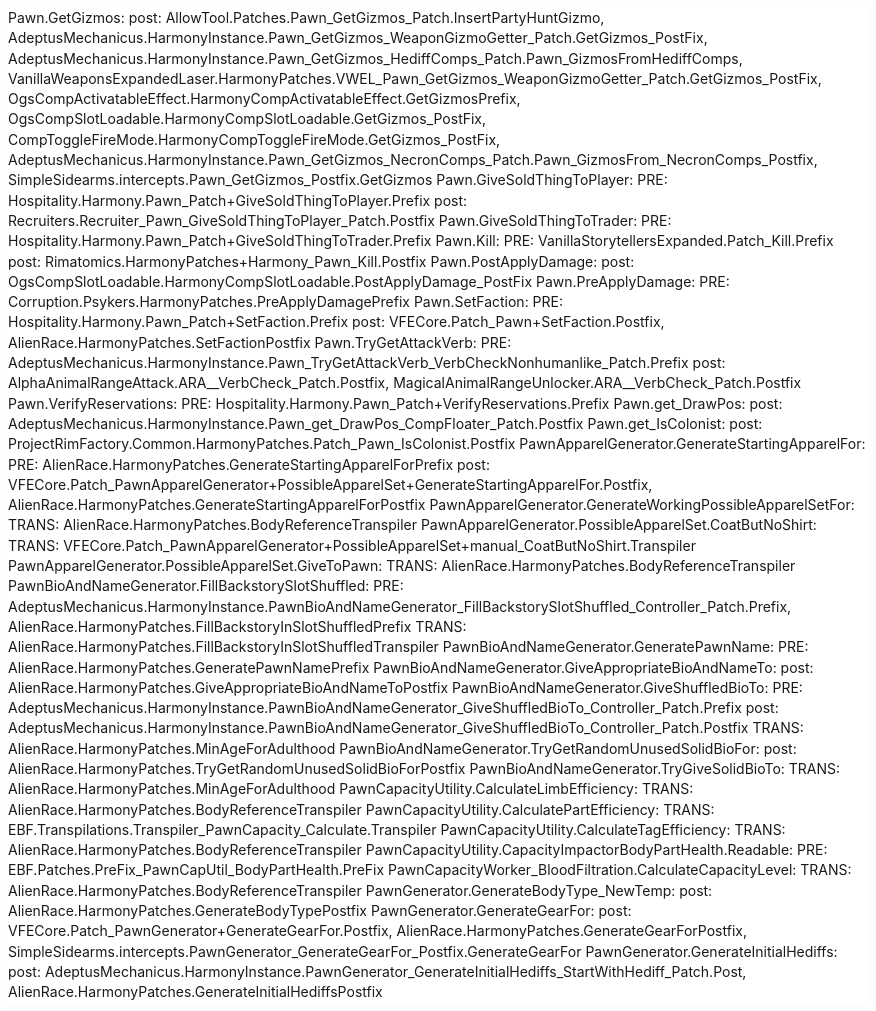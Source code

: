 Pawn.GetGizmos: post: AllowTool.Patches.Pawn_GetGizmos_Patch.InsertPartyHuntGizmo, AdeptusMechanicus.HarmonyInstance.Pawn_GetGizmos_WeaponGizmoGetter_Patch.GetGizmos_PostFix, AdeptusMechanicus.HarmonyInstance.Pawn_GetGizmos_HediffComps_Patch.Pawn_GizmosFromHediffComps, VanillaWeaponsExpandedLaser.HarmonyPatches.VWEL_Pawn_GetGizmos_WeaponGizmoGetter_Patch.GetGizmos_PostFix, OgsCompActivatableEffect.HarmonyCompActivatableEffect.GetGizmosPrefix, OgsCompSlotLoadable.HarmonyCompSlotLoadable.GetGizmos_PostFix, CompToggleFireMode.HarmonyCompToggleFireMode.GetGizmos_PostFix, AdeptusMechanicus.HarmonyInstance.Pawn_GetGizmos_NecronComps_Patch.Pawn_GizmosFrom_NecronComps_Postfix, SimpleSidearms.intercepts.Pawn_GetGizmos_Postfix.GetGizmos
Pawn.GiveSoldThingToPlayer: PRE: Hospitality.Harmony.Pawn_Patch+GiveSoldThingToPlayer.Prefix post: Recruiters.Recruiter_Pawn_GiveSoldThingToPlayer_Patch.Postfix
Pawn.GiveSoldThingToTrader: PRE: Hospitality.Harmony.Pawn_Patch+GiveSoldThingToTrader.Prefix
Pawn.Kill: PRE: VanillaStorytellersExpanded.Patch_Kill.Prefix post: Rimatomics.HarmonyPatches+Harmony_Pawn_Kill.Postfix
Pawn.PostApplyDamage: post: OgsCompSlotLoadable.HarmonyCompSlotLoadable.PostApplyDamage_PostFix
Pawn.PreApplyDamage: PRE: Corruption.Psykers.HarmonyPatches.PreApplyDamagePrefix
Pawn.SetFaction: PRE: Hospitality.Harmony.Pawn_Patch+SetFaction.Prefix post: VFECore.Patch_Pawn+SetFaction.Postfix, AlienRace.HarmonyPatches.SetFactionPostfix
Pawn.TryGetAttackVerb: PRE: AdeptusMechanicus.HarmonyInstance.Pawn_TryGetAttackVerb_VerbCheckNonhumanlike_Patch.Prefix post: AlphaAnimalRangeAttack.ARA__VerbCheck_Patch.Postfix, MagicalAnimalRangeUnlocker.ARA__VerbCheck_Patch.Postfix
Pawn.VerifyReservations: PRE: Hospitality.Harmony.Pawn_Patch+VerifyReservations.Prefix
Pawn.get_DrawPos: post: AdeptusMechanicus.HarmonyInstance.Pawn_get_DrawPos_CompFloater_Patch.Postfix
Pawn.get_IsColonist: post: ProjectRimFactory.Common.HarmonyPatches.Patch_Pawn_IsColonist.Postfix
PawnApparelGenerator.GenerateStartingApparelFor: PRE: AlienRace.HarmonyPatches.GenerateStartingApparelForPrefix post: VFECore.Patch_PawnApparelGenerator+PossibleApparelSet+GenerateStartingApparelFor.Postfix, AlienRace.HarmonyPatches.GenerateStartingApparelForPostfix
PawnApparelGenerator.GenerateWorkingPossibleApparelSetFor: TRANS: AlienRace.HarmonyPatches.BodyReferenceTranspiler
PawnApparelGenerator.PossibleApparelSet.CoatButNoShirt: TRANS: VFECore.Patch_PawnApparelGenerator+PossibleApparelSet+manual_CoatButNoShirt.Transpiler
PawnApparelGenerator.PossibleApparelSet.GiveToPawn: TRANS: AlienRace.HarmonyPatches.BodyReferenceTranspiler
PawnBioAndNameGenerator.FillBackstorySlotShuffled: PRE: AdeptusMechanicus.HarmonyInstance.PawnBioAndNameGenerator_FillBackstorySlotShuffled_Controller_Patch.Prefix, AlienRace.HarmonyPatches.FillBackstoryInSlotShuffledPrefix TRANS: AlienRace.HarmonyPatches.FillBackstoryInSlotShuffledTranspiler
PawnBioAndNameGenerator.GeneratePawnName: PRE: AlienRace.HarmonyPatches.GeneratePawnNamePrefix
PawnBioAndNameGenerator.GiveAppropriateBioAndNameTo: post: AlienRace.HarmonyPatches.GiveAppropriateBioAndNameToPostfix
PawnBioAndNameGenerator.GiveShuffledBioTo: PRE: AdeptusMechanicus.HarmonyInstance.PawnBioAndNameGenerator_GiveShuffledBioTo_Controller_Patch.Prefix post: AdeptusMechanicus.HarmonyInstance.PawnBioAndNameGenerator_GiveShuffledBioTo_Controller_Patch.Postfix TRANS: AlienRace.HarmonyPatches.MinAgeForAdulthood
PawnBioAndNameGenerator.TryGetRandomUnusedSolidBioFor: post: AlienRace.HarmonyPatches.TryGetRandomUnusedSolidBioForPostfix
PawnBioAndNameGenerator.TryGiveSolidBioTo: TRANS: AlienRace.HarmonyPatches.MinAgeForAdulthood
PawnCapacityUtility.CalculateLimbEfficiency: TRANS: AlienRace.HarmonyPatches.BodyReferenceTranspiler
PawnCapacityUtility.CalculatePartEfficiency: TRANS: EBF.Transpilations.Transpiler_PawnCapacity_Calculate.Transpiler
PawnCapacityUtility.CalculateTagEfficiency: TRANS: AlienRace.HarmonyPatches.BodyReferenceTranspiler
PawnCapacityUtility.CapacityImpactorBodyPartHealth.Readable: PRE: EBF.Patches.PreFix_PawnCapUtil_BodyPartHealth.PreFix
PawnCapacityWorker_BloodFiltration.CalculateCapacityLevel: TRANS: AlienRace.HarmonyPatches.BodyReferenceTranspiler
PawnGenerator.GenerateBodyType_NewTemp: post: AlienRace.HarmonyPatches.GenerateBodyTypePostfix
PawnGenerator.GenerateGearFor: post: VFECore.Patch_PawnGenerator+GenerateGearFor.Postfix, AlienRace.HarmonyPatches.GenerateGearForPostfix, SimpleSidearms.intercepts.PawnGenerator_GenerateGearFor_Postfix.GenerateGearFor
PawnGenerator.GenerateInitialHediffs: post: AdeptusMechanicus.HarmonyInstance.PawnGenerator_GenerateInitialHediffs_StartWithHediff_Patch.Post, AlienRace.HarmonyPatches.GenerateInitialHediffsPostfix